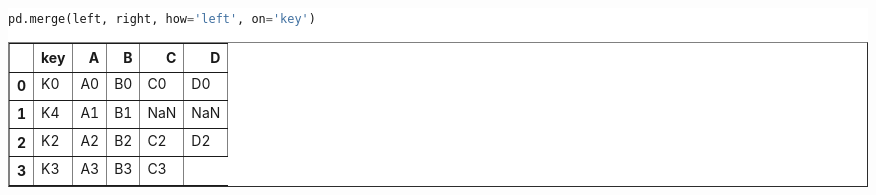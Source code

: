 </div>




```python
pd.merge(left, right, how='left', on='key')
```




<div>
<style scoped>
    .dataframe tbody tr th:only-of-type {
        vertical-align: middle;
    }

    .dataframe tbody tr th {
        vertical-align: top;
    }

    .dataframe thead th {
        text-align: right;
    }
</style>
<table border="1" class="dataframe">
  <thead>
    <tr style="text-align: right;">
      <th></th>
      <th>key</th>
      <th>A</th>
      <th>B</th>
      <th>C</th>
      <th>D</th>
    </tr>
  </thead>
  <tbody>
    <tr>
      <th>0</th>
      <td>K0</td>
      <td>A0</td>
      <td>B0</td>
      <td>C0</td>
      <td>D0</td>
    </tr>
    <tr>
      <th>1</th>
      <td>K4</td>
      <td>A1</td>
      <td>B1</td>
      <td>NaN</td>
      <td>NaN</td>
    </tr>
    <tr>
      <th>2</th>
      <td>K2</td>
      <td>A2</td>
      <td>B2</td>
      <td>C2</td>
      <td>D2</td>
    </tr>
    <tr>
      <th>3</th>
      <td>K3</td>
      <td>A3</td>
      <td>B3</td>
      <td>C3</td>